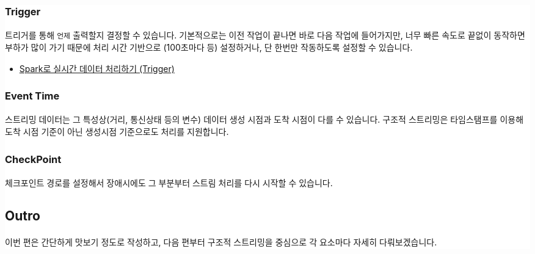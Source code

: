 ### Trigger

트리거를 통해 `언제` 출력할지 결정할 수 있습니다. 기본적으로는 이전 작업이 끝나면 바로 다음 작업에 들어가지만,
너무 빠른 속도로 끝없이 동작하면 부하가 많이 가기 때문에 처리 시간 기반으로 (100초마다 등) 설정하거나, 단 한번만 작동하도록 설정할 수 있습니다.

* [Spark로 실시간 데이터 처리하기 (Trigger)](/programming/streamTrigger)

### Event Time

스트리밍 데이터는 그 특성상(거리, 통신상태 등의 변수) 데이터 생성 시점과 도착 시점이 다를 수 있습니다.
구조적 스트리밍은 타임스탬프를 이용해 도착 시점 기준이 아닌 생성시점 기준으로도 처리를 지원합니다.

### CheckPoint

체크포인트 경로를 설정해서 장애시에도 그 부분부터 스트림 처리를 다시 시작할 수 있습니다.

## Outro

이번 편은 간단하게 맛보기 정도로 작성하고, 다음 편부터 구조적 스트리밍을 중심으로 각 요소마다 자세히 다뤄보겠습니다.
